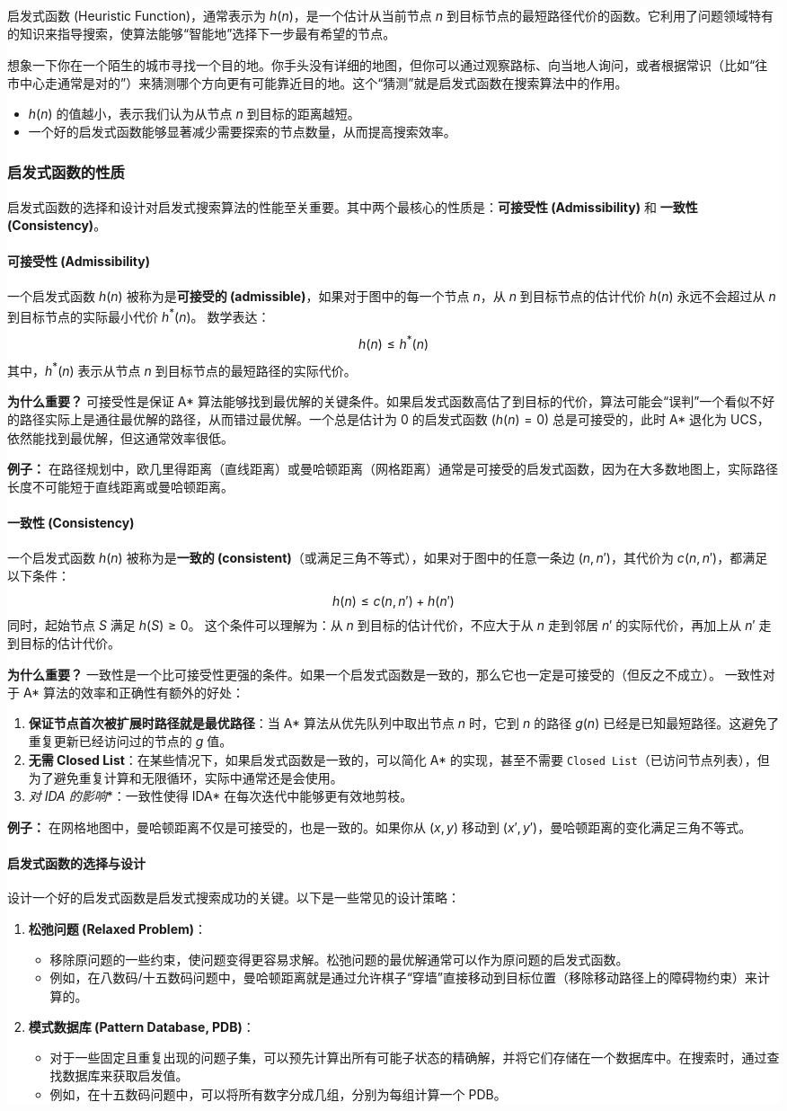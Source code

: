 启发式函数 (Heuristic Function)，通常表示为 $h(n)$，是一个估计从当前节点 $n$ 到目标节点的最短路径代价的函数。它利用了问题领域特有的知识来指导搜索，使算法能够“智能地”选择下一步最有希望的节点。

想象一下你在一个陌生的城市寻找一个目的地。你手头没有详细的地图，但你可以通过观察路标、向当地人询问，或者根据常识（比如“往市中心走通常是对的”）来猜测哪个方向更有可能靠近目的地。这个“猜测”就是启发式函数在搜索算法中的作用。

*   $h(n)$ 的值越小，表示我们认为从节点 $n$ 到目标的距离越短。
*   一个好的启发式函数能够显著减少需要探索的节点数量，从而提高搜索效率。

### 启发式函数的性质

启发式函数的选择和设计对启发式搜索算法的性能至关重要。其中两个最核心的性质是：**可接受性 (Admissibility)** 和 **一致性 (Consistency)**。

#### 可接受性 (Admissibility)

一个启发式函数 $h(n)$ 被称为是**可接受的 (admissible)**，如果对于图中的每一个节点 $n$，从 $n$ 到目标节点的估计代价 $h(n)$ 永远不会超过从 $n$ 到目标节点的实际最小代价 $h^*(n)$。
数学表达：
$$ h(n) \le h^*(n) $$
其中，$h^*(n)$ 表示从节点 $n$ 到目标节点的最短路径的实际代价。

**为什么重要？**
可接受性是保证 A* 算法能够找到最优解的关键条件。如果启发式函数高估了到目标的代价，算法可能会“误判”一个看似不好的路径实际上是通往最优解的路径，从而错过最优解。一个总是估计为 0 的启发式函数 ($h(n)=0$) 总是可接受的，此时 A* 退化为 UCS，依然能找到最优解，但这通常效率很低。

**例子：**
在路径规划中，欧几里得距离（直线距离）或曼哈顿距离（网格距离）通常是可接受的启发式函数，因为在大多数地图上，实际路径长度不可能短于直线距离或曼哈顿距离。

#### 一致性 (Consistency)

一个启发式函数 $h(n)$ 被称为是**一致的 (consistent)**（或满足三角不等式），如果对于图中的任意一条边 $(n, n')$，其代价为 $c(n, n')$，都满足以下条件：
$$ h(n) \le c(n, n') + h(n') $$
同时，起始节点 $S$ 满足 $h(S) \ge 0$。
这个条件可以理解为：从 $n$ 到目标的估计代价，不应大于从 $n$ 走到邻居 $n'$ 的实际代价，再加上从 $n'$ 走到目标的估计代价。

**为什么重要？**
一致性是一个比可接受性更强的条件。如果一个启发式函数是一致的，那么它也一定是可接受的（但反之不成立）。
一致性对于 A* 算法的效率和正确性有额外的好处：
1.  **保证节点首次被扩展时路径就是最优路径**：当 A* 算法从优先队列中取出节点 $n$ 时，它到 $n$ 的路径 $g(n)$ 已经是已知最短路径。这避免了重复更新已经访问过的节点的 $g$ 值。
2.  **无需 Closed List**：在某些情况下，如果启发式函数是一致的，可以简化 A* 的实现，甚至不需要 `Closed List`（已访问节点列表），但为了避免重复计算和无限循环，实际中通常还是会使用。
3.  **对 IDA* 的影响**：一致性使得 IDA* 在每次迭代中能够更有效地剪枝。

**例子：**
在网格地图中，曼哈顿距离不仅是可接受的，也是一致的。如果你从 $(x, y)$ 移动到 $(x', y')$，曼哈顿距离的变化满足三角不等式。

#### 启发式函数的选择与设计

设计一个好的启发式函数是启发式搜索成功的关键。以下是一些常见的设计策略：

1.  **松弛问题 (Relaxed Problem)**：
    *   移除原问题的一些约束，使问题变得更容易求解。松弛问题的最优解通常可以作为原问题的启发式函数。
    *   例如，在八数码/十五数码问题中，曼哈顿距离就是通过允许棋子“穿墙”直接移动到目标位置（移除移动路径上的障碍物约束）来计算的。

2.  **模式数据库 (Pattern Database, PDB)**：
    *   对于一些固定且重复出现的问题子集，可以预先计算出所有可能子状态的精确解，并将它们存储在一个数据库中。在搜索时，通过查找数据库来获取启发值。
    *   例如，在十五数码问题中，可以将所有数字分成几组，分别为每组计算一个 PDB。

